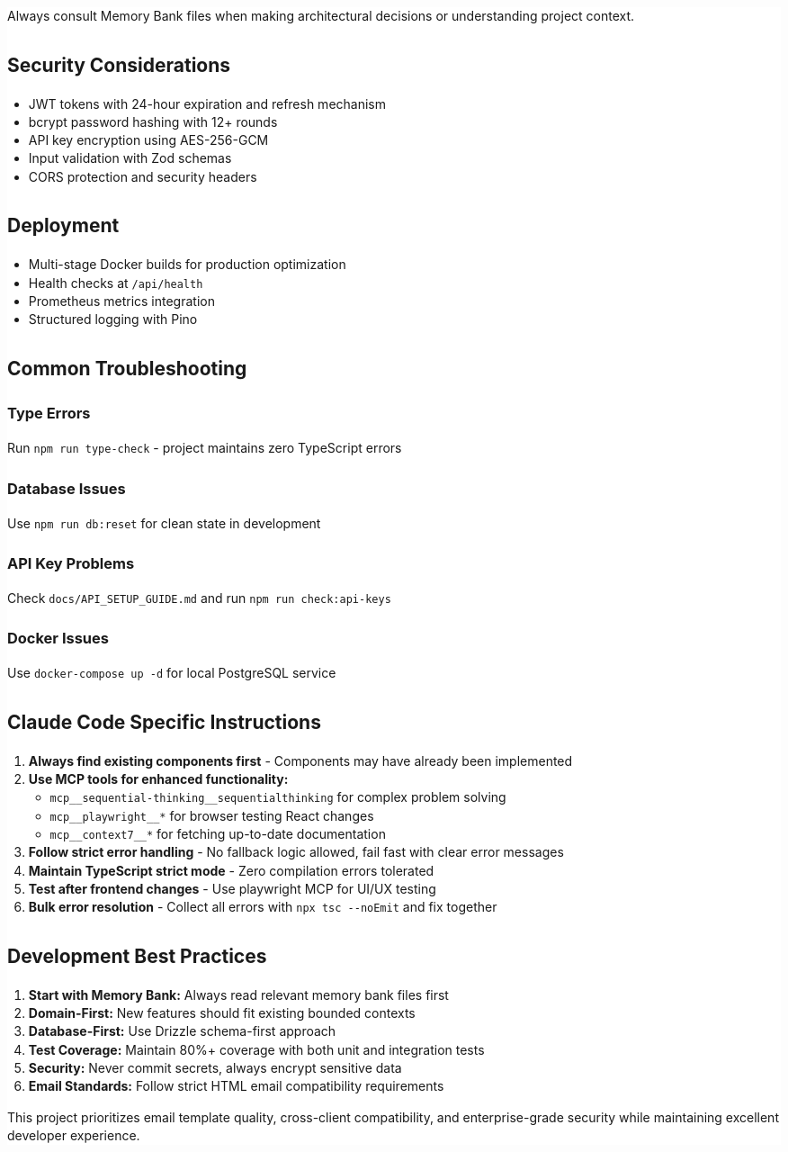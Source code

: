 Always consult Memory Bank files when making architectural decisions or understanding project context.

## Security Considerations

- JWT tokens with 24-hour expiration and refresh mechanism
- bcrypt password hashing with 12+ rounds
- API key encryption using AES-256-GCM
- Input validation with Zod schemas
- CORS protection and security headers

## Deployment

- Multi-stage Docker builds for production optimization
- Health checks at `/api/health`
- Prometheus metrics integration
- Structured logging with Pino

## Common Troubleshooting

### Type Errors
Run `npm run type-check` - project maintains zero TypeScript errors

### Database Issues
Use `npm run db:reset` for clean state in development

### API Key Problems
Check `docs/API_SETUP_GUIDE.md` and run `npm run check:api-keys`

### Docker Issues
Use `docker-compose up -d` for local PostgreSQL service

## Claude Code Specific Instructions

1. **Always find existing components first** - Components may have already been implemented
2. **Use MCP tools for enhanced functionality:**
   - `mcp__sequential-thinking__sequentialthinking` for complex problem solving
   - `mcp__playwright__*` for browser testing React changes
   - `mcp__context7__*` for fetching up-to-date documentation
3. **Follow strict error handling** - No fallback logic allowed, fail fast with clear error messages
4. **Maintain TypeScript strict mode** - Zero compilation errors tolerated
5. **Test after frontend changes** - Use playwright MCP for UI/UX testing
6. **Bulk error resolution** - Collect all errors with `npx tsc --noEmit` and fix together

## Development Best Practices

1. **Start with Memory Bank:** Always read relevant memory bank files first
2. **Domain-First:** New features should fit existing bounded contexts
3. **Database-First:** Use Drizzle schema-first approach
4. **Test Coverage:** Maintain 80%+ coverage with both unit and integration tests
5. **Security:** Never commit secrets, always encrypt sensitive data
6. **Email Standards:** Follow strict HTML email compatibility requirements

This project prioritizes email template quality, cross-client compatibility, and enterprise-grade security while maintaining excellent developer experience.